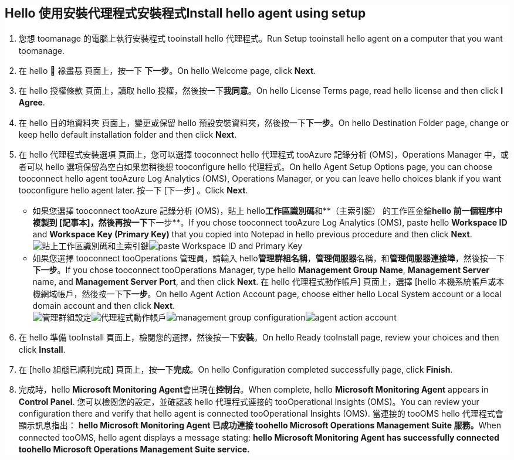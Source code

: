 ## <a name="install-hello-agent-using-setup"></a><span data-ttu-id="8ae83-158">Hello 使用安裝代理程式安裝程式</span><span class="sxs-lookup"><span data-stu-id="8ae83-158">Install hello agent using setup</span></span>
1. <span data-ttu-id="8ae83-159">您想 toomanage 的電腦上執行安裝程式 tooinstall hello 代理程式。</span><span class="sxs-lookup"><span data-stu-id="8ae83-159">Run Setup tooinstall hello agent on a computer that you want toomanage.</span></span>
2. <span data-ttu-id="8ae83-160">在 hello  褖畫惎 頁面上，按一下 **下一步**。</span><span class="sxs-lookup"><span data-stu-id="8ae83-160">On hello Welcome page, click **Next**.</span></span>
3. <span data-ttu-id="8ae83-161">在 hello 授權條款 頁面上，讀取 hello 授權，然後按一下**我同意**。</span><span class="sxs-lookup"><span data-stu-id="8ae83-161">On hello License Terms page, read hello license and then click **I Agree**.</span></span>
4. <span data-ttu-id="8ae83-162">在 hello 目的地資料夾 頁面上，變更或保留 hello 預設安裝資料夾，然後按一下**下一步**。</span><span class="sxs-lookup"><span data-stu-id="8ae83-162">On hello Destination Folder page, change or keep hello default installation folder and then click **Next**.</span></span>
5. <span data-ttu-id="8ae83-163">在 hello 代理程式安裝選項 頁面上，您可以選擇 tooconnect hello 代理程式 tooAzure 記錄分析 (OMS)，Operations Manager 中，或者可以 hello 選項保留為空白如果您稍後想 tooconfigure hello 代理程式。</span><span class="sxs-lookup"><span data-stu-id="8ae83-163">On hello Agent Setup Options page, you can choose tooconnect hello agent tooAzure Log Analytics (OMS), Operations Manager, or you can leave hello choices blank if you want tooconfigure hello agent later.</span></span> <span data-ttu-id="8ae83-164">按一下 [下一步] 。</span><span class="sxs-lookup"><span data-stu-id="8ae83-164">Click **Next**.</span></span>   
    - <span data-ttu-id="8ae83-165">如果您選擇 tooconnect tooAzure 記錄分析 (OMS)，貼上 hello**工作區識別碼**和**（主索引鍵） 的工作區金鑰**hello 前一個程序中複製到 [記事本]，然後再按一下**下一步**。</span><span class="sxs-lookup"><span data-stu-id="8ae83-165">If you chose tooconnect tooAzure Log Analytics (OMS), paste hello **Workspace ID** and **Workspace Key (Primary Key)** that you copied into Notepad in hello previous procedure and then click **Next**.</span></span>  
        <span data-ttu-id="8ae83-166">![貼上工作區識別碼和主索引鍵](./media/log-analytics-windows-agents/connect-workspace.png)</span><span class="sxs-lookup"><span data-stu-id="8ae83-166">![paste Workspace ID and Primary Key](./media/log-analytics-windows-agents/connect-workspace.png)</span></span>
    - <span data-ttu-id="8ae83-167">如果您選擇 tooconnect tooOperations 管理員，請輸入 hello**管理群組名稱**，**管理伺服器**名稱，和**管理伺服器連接埠**，然後按一下 **下一步**。</span><span class="sxs-lookup"><span data-stu-id="8ae83-167">If you chose tooconnect tooOperations Manager, type hello **Management Group Name**, **Management Server** name, and **Management Server Port**, and then click **Next**.</span></span> <span data-ttu-id="8ae83-168">在 hello 代理程式動作帳戶] 頁面上，選擇 [hello 本機系統帳戶或本機網域帳戶，然後按一下**下一步**。</span><span class="sxs-lookup"><span data-stu-id="8ae83-168">On hello Agent Action Account page, choose either hello Local System account or a local domain account and then click **Next**.</span></span>  
        <span data-ttu-id="8ae83-169">![管理群組設定](./media/log-analytics-windows-agents/oms-mma-om-setup01.png)![代理程式動作帳戶](./media/log-analytics-windows-agents/oms-mma-om-setup02.png)</span><span class="sxs-lookup"><span data-stu-id="8ae83-169">![management group configuration](./media/log-analytics-windows-agents/oms-mma-om-setup01.png)![agent action account](./media/log-analytics-windows-agents/oms-mma-om-setup02.png)</span></span>

6. <span data-ttu-id="8ae83-170">在 hello 準備 tooInstall 頁面上，檢閱您的選擇，然後按一下**安裝**。</span><span class="sxs-lookup"><span data-stu-id="8ae83-170">On hello Ready tooInstall page, review your choices and then click **Install**.</span></span>
7. <span data-ttu-id="8ae83-171">在 [hello 組態已順利完成] 頁面上，按一下**完成**。</span><span class="sxs-lookup"><span data-stu-id="8ae83-171">On hello Configuration completed successfully page, click **Finish**.</span></span>
8. <span data-ttu-id="8ae83-172">完成時，hello **Microsoft Monitoring Agent**會出現在**控制台**。</span><span class="sxs-lookup"><span data-stu-id="8ae83-172">When complete, hello **Microsoft Monitoring Agent** appears in **Control Panel**.</span></span> <span data-ttu-id="8ae83-173">您可以檢閱您的設定，並確認該 hello 代理程式連接的 tooOperational Insights (OMS)。</span><span class="sxs-lookup"><span data-stu-id="8ae83-173">You can review your configuration there and verify that hello agent is connected tooOperational Insights (OMS).</span></span> <span data-ttu-id="8ae83-174">當連接的 tooOMS hello 代理程式會顯示訊息指出： **hello Microsoft Monitoring Agent 已成功連接 toohello Microsoft Operations Management Suite 服務。**</span><span class="sxs-lookup"><span data-stu-id="8ae83-174">When connected tooOMS, hello agent displays a message stating: **hello Microsoft Monitoring Agent has successfully connected toohello Microsoft Operations Management Suite service.**</span></span>
